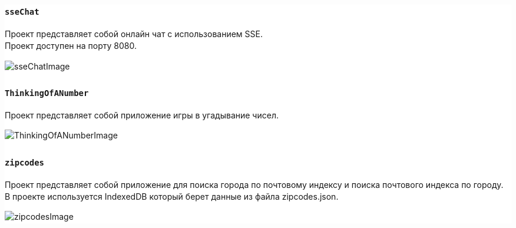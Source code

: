 ### `sseChat`

Проект представляет собой онлайн чат с использованием SSE.\
Проект доступен на порту 8080.

<img alt="sseChatImage" src="https://i.ibb.co/TbVnJjm/sseChat.jpg" width="400"/>

### `ThinkingOfANumber`

Проект представляет собой приложение игры в угадывание чисел.

<img alt="ThinkingOfANumberImage" src="https://i.ibb.co/mG7PZJg/Thinking-Of-ANumber.jpg" width="400"/>

### `zipcodes`

Проект представляет собой приложение для поиска города по почтовому индексу и поиска почтового индекса по городу.\
В проекте используется IndexedDB который берет данные из файла zipcodes.json.

<img alt="zipcodesImage" src="https://i.ibb.co/mTHXV0Y/zipcodes.jpg" width="400"/>
